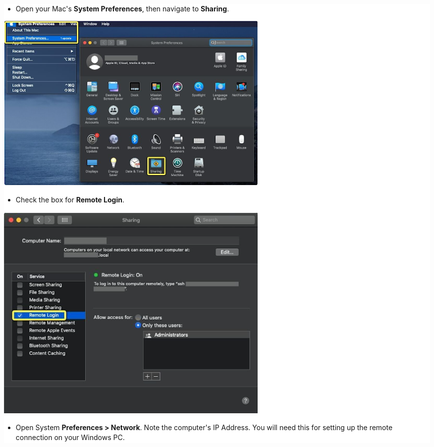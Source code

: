 - Open your Mac's **System Preferences**, then navigate to **Sharing**.

![](../assets/platforms/ios20.png)

- Check the box for **Remote Login**.

![](../assets/platforms/ios21.png)

- Open System **Preferences > Network**.
Note the computer's IP Address. You will need this for setting up the remote connection on your Windows PC.
